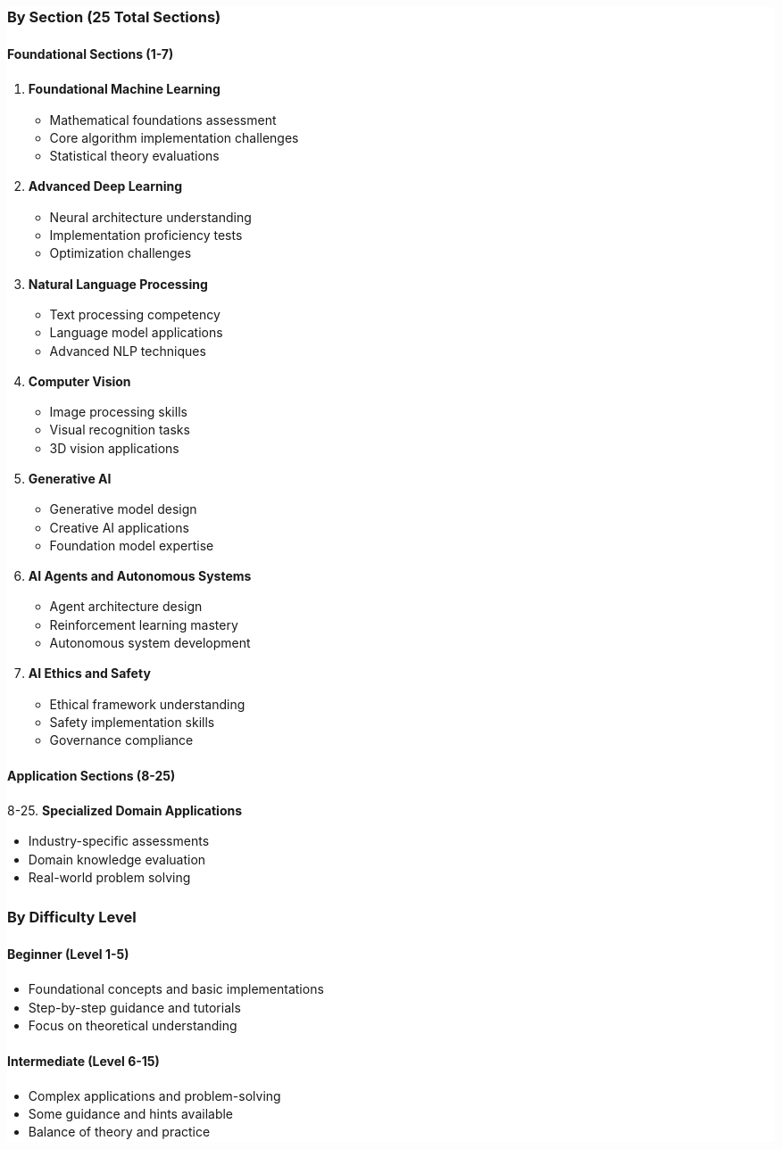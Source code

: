 ### By Section (25 Total Sections)

#### **Foundational Sections (1-7)**
1. **Foundational Machine Learning**
   - Mathematical foundations assessment
   - Core algorithm implementation challenges
   - Statistical theory evaluations

2. **Advanced Deep Learning**
   - Neural architecture understanding
   - Implementation proficiency tests
   - Optimization challenges

3. **Natural Language Processing**
   - Text processing competency
   - Language model applications
   - Advanced NLP techniques

4. **Computer Vision**
   - Image processing skills
   - Visual recognition tasks
   - 3D vision applications

5. **Generative AI**
   - Generative model design
   - Creative AI applications
   - Foundation model expertise

6. **AI Agents and Autonomous Systems**
   - Agent architecture design
   - Reinforcement learning mastery
   - Autonomous system development

7. **AI Ethics and Safety**
   - Ethical framework understanding
   - Safety implementation skills
   - Governance compliance

#### **Application Sections (8-25)**
8-25. **Specialized Domain Applications**
   - Industry-specific assessments
   - Domain knowledge evaluation
   - Real-world problem solving

### By Difficulty Level

#### **Beginner (Level 1-5)**
- Foundational concepts and basic implementations
- Step-by-step guidance and tutorials
- Focus on theoretical understanding

#### **Intermediate (Level 6-15)**
- Complex applications and problem-solving
- Some guidance and hints available
- Balance of theory and practice
